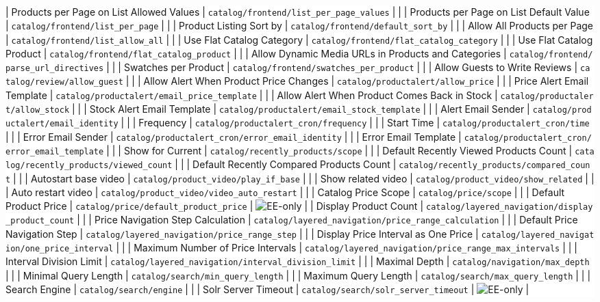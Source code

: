 | Products per Page on List Allowed Values                   | `catalog/frontend/list_per_page_values`                                 |  |
| Products per Page on List Default Value                    | `catalog/frontend/list_per_page`                                        |  |
| Product Listing Sort by                                    | `catalog/frontend/default_sort_by`                                      |  |
| Allow All Products per Page                                | `catalog/frontend/list_allow_all`                                       |  |
| Use Flat Catalog Category                                  | `catalog/frontend/flat_catalog_category`                                |  |
| Use Flat Catalog Product                                   | `catalog/frontend/flat_catalog_product`                                 |  |
| Allow Dynamic Media URLs in Products and Categories        | `catalog/frontend/parse_url_directives`                                 |  |
| Swatches per Product                                       | `catalog/frontend/swatches_per_product`                                 |  |
| Allow Guests to Write Reviews                              | `catalog/review/allow_guest`                                            |  |
| Allow Alert When Product Price Changes                     | `catalog/productalert/allow_price`                                      |  |
| Price Alert Email Template                                 | `catalog/productalert/email_price_template`                             |  |
| Allow Alert When Product Comes Back in Stock               | `catalog/productalert/allow_stock`                                      |  |
| Stock Alert Email Template                                 | `catalog/productalert/email_stock_template`                             |  |
| Alert Email Sender                                         | `catalog/productalert/email_identity`                                   |  |
| Frequency                                                  | `catalog/productalert_cron/frequency`                                   |  |
| Start Time                                                 | `catalog/productalert_cron/time`                                        |  |
| Error Email Sender                                         | `catalog/productalert_cron/error_email_identity`                        |  |
| Error Email Template                                       | `catalog/productalert_cron/error_email_template`                        |  |
| Show for Current                                           | `catalog/recently_products/scope`                                       |  |
| Default Recently Viewed Products Count                     | `catalog/recently_products/viewed_count`                                |  |
| Default Recently Compared Products Count                   | `catalog/recently_products/compared_count`                              |  |
| Autostart base video                                       | `catalog/product_video/play_if_base`                                    |  |
| Show related video                                         | `catalog/product_video/show_related`                                    |  |
| Auto restart video                                         | `catalog/product_video/video_auto_restart`                              |  |
| Catalog Price Scope                                        | `catalog/price/scope`                                                   |  |
| Default Product Price                                      | `catalog/price/default_product_price`                                   | ![EE-only]({{site.baseurl}}/static/images/cloud_ee.png)           |
| Display Product Count                                      | `catalog/layered_navigation/display_product_count`                      |  |
| Price Navigation Step Calculation                          | `catalog/layered_navigation/price_range_calculation`                    |  |
| Default Price Navigation Step                              | `catalog/layered_navigation/price_range_step`                           |  |
| Display Price Interval as One Price                        | `catalog/layered_navigation/one_price_interval`                         |  |
| Maximum Number of Price Intervals                          | `catalog/layered_navigation/price_range_max_intervals`                  |  |
| Interval Division Limit                                    | `catalog/layered_navigation/interval_division_limit`                    |  |
| Maximal Depth                                              | `catalog/navigation/max_depth`                                          |  |
| Minimal Query Length                                       | `catalog/search/min_query_length`                                       |  |
| Maximum Query Length                                       | `catalog/search/max_query_length`                                       |  |
| Search Engine                                              | `catalog/search/engine`                                                 |  |
| Solr Server Timeout                                        | `catalog/search/solr_server_timeout`                                    | ![EE-only]({{site.baseurl}}/static/images/cloud_ee.png)           |